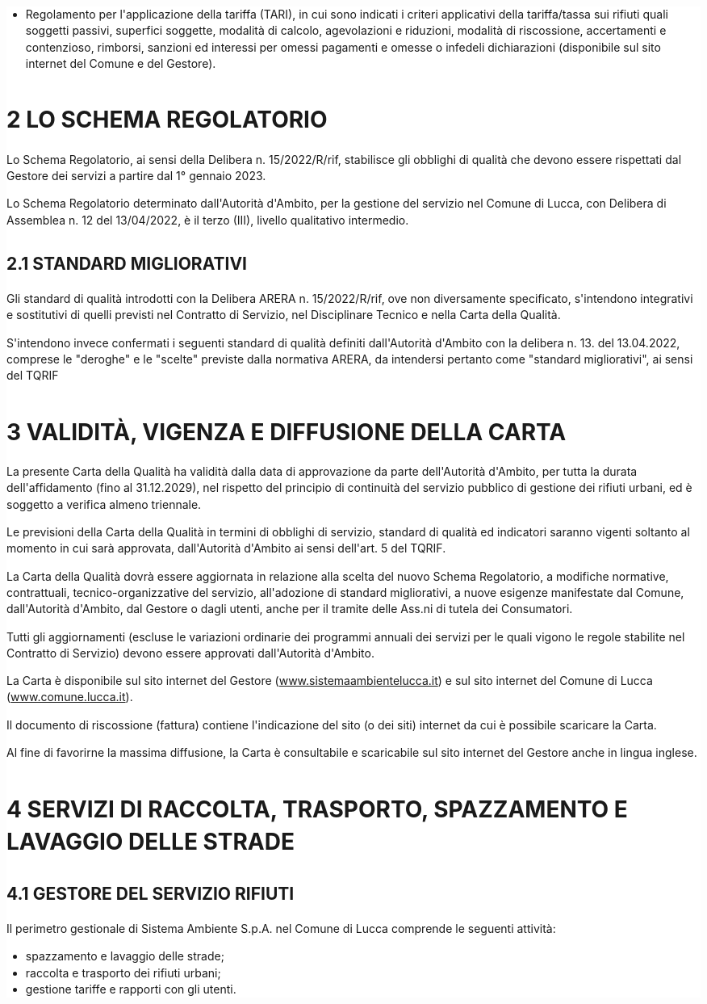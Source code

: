 - Regolamento per l'applicazione della tariffa (TARI), in cui sono indicati i criteri applicativi della tariffa/tassa sui rifiuti quali soggetti passivi, superfici soggette, modalità di calcolo, agevolazioni e riduzioni, modalità di riscossione, accertamenti e contenzioso, rimborsi, sanzioni ed interessi per omessi pagamenti e omesse o infedeli dichiarazioni (disponibile sul sito internet del Comune e del Gestore).

# 2 LO SCHEMA REGOLATORIO
Lo Schema Regolatorio, ai sensi della Delibera n. 15/2022/R/rif, stabilisce gli obblighi di qualità che devono essere rispettati dal Gestore dei servizi a partire dal 1° gennaio 2023.

Lo Schema Regolatorio determinato dall'Autorità d'Ambito, per la gestione del servizio nel Comune di Lucca, con Delibera di Assemblea n. 12 del 13/04/2022, è il terzo (III), livello qualitativo intermedio.

## 2.1 STANDARD MIGLIORATIVI
Gli standard di qualità introdotti con la Delibera ARERA n. 15/2022/R/rif, ove non diversamente specificato, s'intendono integrativi e sostitutivi di quelli previsti nel Contratto di Servizio, nel Disciplinare Tecnico e nella Carta della Qualità.

S'intendono invece confermati i seguenti standard di qualità definiti dall'Autorità d'Ambito con la delibera n. 13. del 13.04.2022, comprese le "deroghe" e le "scelte" previste dalla normativa ARERA, da intendersi pertanto come "standard migliorativi", ai sensi del TQRIF

# 3 VALIDITÀ, VIGENZA E DIFFUSIONE DELLA CARTA
La presente Carta della Qualità ha validità dalla data di approvazione da parte dell'Autorità d'Ambito, per tutta la durata dell'affidamento (fino al 31.12.2029), nel rispetto del principio di continuità del servizio pubblico di gestione dei rifiuti urbani, ed è soggetto a verifica almeno triennale.

Le previsioni della Carta della Qualità in termini di obblighi di servizio, standard di qualità ed indicatori saranno vigenti soltanto al momento in cui sarà approvata, dall'Autorità d'Ambito ai sensi dell'art. 5 del TQRIF.

La Carta della Qualità dovrà essere aggiornata in relazione alla scelta del nuovo Schema Regolatorio, a modifiche normative, contrattuali, tecnico-organizzative del servizio, all'adozione di standard migliorativi, a nuove esigenze manifestate dal Comune, dall'Autorità d'Ambito, dal Gestore o dagli utenti, anche per il tramite delle Ass.ni di tutela dei Consumatori.

Tutti gli aggiornamenti (escluse le variazioni ordinarie dei programmi annuali dei servizi per le quali vigono le regole stabilite nel Contratto di Servizio) devono essere approvati dall'Autorità d'Ambito.

La Carta è disponibile sul sito internet del Gestore (www.sistemaambientelucca.it) e sul sito internet del Comune di Lucca (www.comune.lucca.it).

Il documento di riscossione (fattura) contiene l'indicazione del sito (o dei siti) internet da cui è possibile scaricare la Carta.

Al fine di favorirne la massima diffusione, la Carta è consultabile e scaricabile sul sito internet del Gestore anche in lingua inglese.

# 4 SERVIZI DI RACCOLTA, TRASPORTO, SPAZZAMENTO E LAVAGGIO DELLE STRADE
## 4.1 GESTORE DEL SERVIZIO RIFIUTI
Il perimetro gestionale di Sistema Ambiente S.p.A. nel Comune di Lucca comprende le seguenti attività:
- spazzamento e lavaggio delle strade;
- raccolta e trasporto dei rifiuti urbani;
- gestione tariffe e rapporti con gli utenti.
